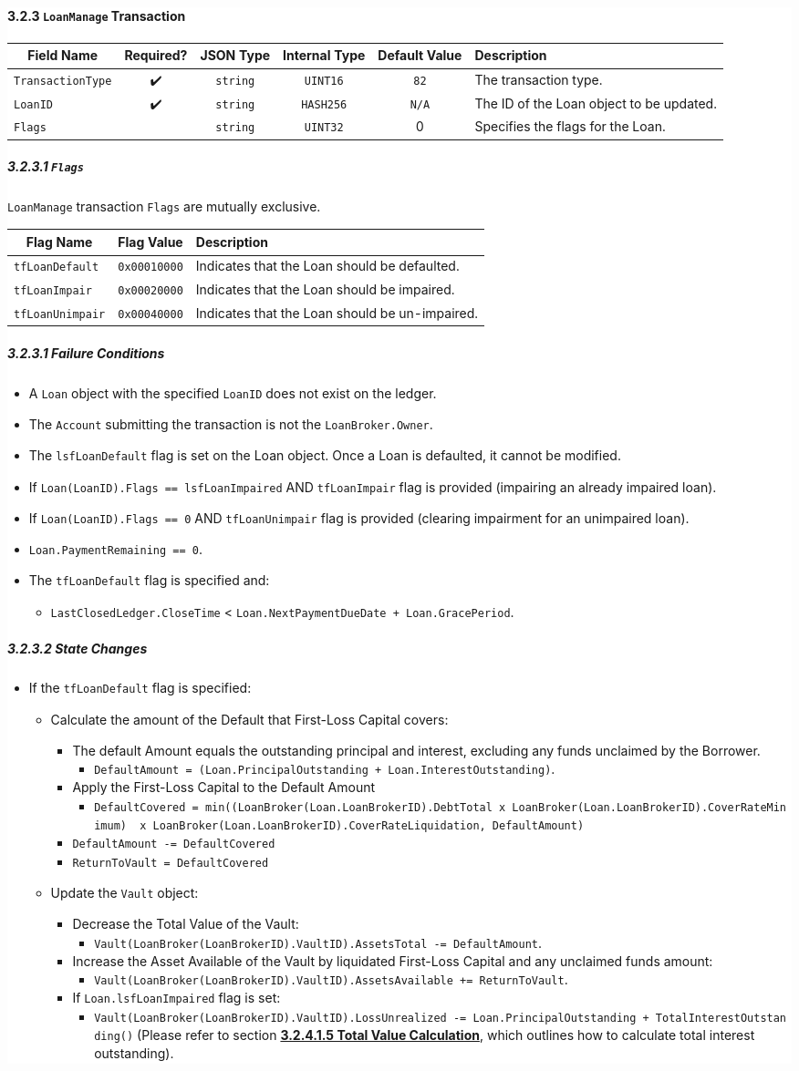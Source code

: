 #### 3.2.3 `LoanManage` Transaction

| Field Name        |     Required?      | JSON Type | Internal Type | Default Value | Description                              |
| ----------------- | :----------------: | :-------: | :-----------: | :-----------: | :--------------------------------------- |
| `TransactionType` | :heavy_check_mark: | `string`  |   `UINT16`    |     `82`      | The transaction type.                    |
| `LoanID`          | :heavy_check_mark: | `string`  |   `HASH256`   |     `N/A`     | The ID of the Loan object to be updated. |
| `Flags`           |                    | `string`  |   `UINT32`    |       0       | Specifies the flags for the Loan.        |

##### 3.2.3.1 `Flags`

`LoanManage` transaction `Flags` are mutually exclusive.

| Flag Name        |  Flag Value  | Description                                    |
| ---------------- | :----------: | :--------------------------------------------- |
| `tfLoanDefault`  | `0x00010000` | Indicates that the Loan should be defaulted.   |
| `tfLoanImpair`   | `0x00020000` | Indicates that the Loan should be impaired.    |
| `tfLoanUnimpair` | `0x00040000` | Indicates that the Loan should be un-impaired. |

##### 3.2.3.1 Failure Conditions

- A `Loan` object with the specified `LoanID` does not exist on the ledger.
- The `Account` submitting the transaction is not the `LoanBroker.Owner`.
- The `lsfLoanDefault` flag is set on the Loan object. Once a Loan is defaulted, it cannot be modified.

- If `Loan(LoanID).Flags == lsfLoanImpaired` AND `tfLoanImpair` flag is provided (impairing an already impaired loan).
- If `Loan(LoanID).Flags == 0` AND `tfLoanUnimpair` flag is provided (clearing impairment for an unimpaired loan).

- `Loan.PaymentRemaining == 0`.

- The `tfLoanDefault` flag is specified and:
  - `LastClosedLedger.CloseTime` < `Loan.NextPaymentDueDate + Loan.GracePeriod`.

##### 3.2.3.2 State Changes

- If the `tfLoanDefault` flag is specified:

  - Calculate the amount of the Default that First-Loss Capital covers:

    - The default Amount equals the outstanding principal and interest, excluding any funds unclaimed by the Borrower.
      - `DefaultAmount = (Loan.PrincipalOutstanding + Loan.InterestOutstanding)`.
    - Apply the First-Loss Capital to the Default Amount
      - `DefaultCovered = min((LoanBroker(Loan.LoanBrokerID).DebtTotal x LoanBroker(Loan.LoanBrokerID).CoverRateMinimum)  x LoanBroker(Loan.LoanBrokerID).CoverRateLiquidation, DefaultAmount)`
    - `DefaultAmount -= DefaultCovered`
    - `ReturnToVault = DefaultCovered`

  - Update the `Vault` object:

    - Decrease the Total Value of the Vault:
      - `Vault(LoanBroker(LoanBrokerID).VaultID).AssetsTotal -= DefaultAmount`.
    - Increase the Asset Available of the Vault by liquidated First-Loss Capital and any unclaimed funds amount:
      - `Vault(LoanBroker(LoanBrokerID).VaultID).AssetsAvailable += ReturnToVault`.
    - If `Loan.lsfLoanImpaired` flag is set:
      - `Vault(LoanBroker(LoanBrokerID).VaultID).LossUnrealized -= Loan.PrincipalOutstanding + TotalInterestOutstanding()` (Please refer to section [**3.2.4.1.5 Total Value Calculation**](#3242-total-loan-value-calculation), which outlines how to calculate total interest outstanding).
